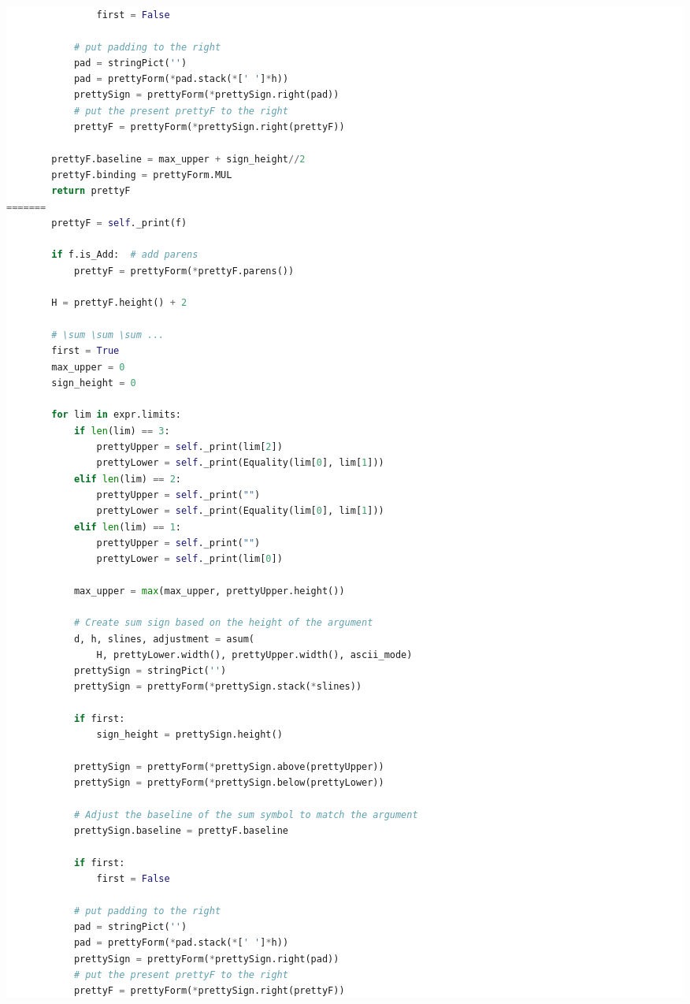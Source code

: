 ```python
                first = False

            # put padding to the right
            pad = stringPict('')
            pad = prettyForm(*pad.stack(*[' ']*h))
            prettySign = prettyForm(*prettySign.right(pad))
            # put the present prettyF to the right
            prettyF = prettyForm(*prettySign.right(prettyF))

        prettyF.baseline = max_upper + sign_height//2
        prettyF.binding = prettyForm.MUL
        return prettyF
=======
        prettyF = self._print(f)

        if f.is_Add:  # add parens
            prettyF = prettyForm(*prettyF.parens())

        H = prettyF.height() + 2

        # \sum \sum \sum ...
        first = True
        max_upper = 0
        sign_height = 0

        for lim in expr.limits:
            if len(lim) == 3:
                prettyUpper = self._print(lim[2])
                prettyLower = self._print(Equality(lim[0], lim[1]))
            elif len(lim) == 2:
                prettyUpper = self._print("")
                prettyLower = self._print(Equality(lim[0], lim[1]))
            elif len(lim) == 1:
                prettyUpper = self._print("")
                prettyLower = self._print(lim[0])

            max_upper = max(max_upper, prettyUpper.height())

            # Create sum sign based on the height of the argument
            d, h, slines, adjustment = asum(
                H, prettyLower.width(), prettyUpper.width(), ascii_mode)
            prettySign = stringPict('')
            prettySign = prettyForm(*prettySign.stack(*slines))

            if first:
                sign_height = prettySign.height()

            prettySign = prettyForm(*prettySign.above(prettyUpper))
            prettySign = prettyForm(*prettySign.below(prettyLower))

            # Adjust the baseline of the sum symbol to match the argument
            prettySign.baseline = prettyF.baseline

            if first:
                first = False

            # put padding to the right
            pad = stringPict('')
            pad = prettyForm(*pad.stack(*[' ']*h))
            prettySign = prettyForm(*prettySign.right(pad))
            # put the present prettyF to the right
            prettyF = prettyForm(*prettySign.right(prettyF))

```